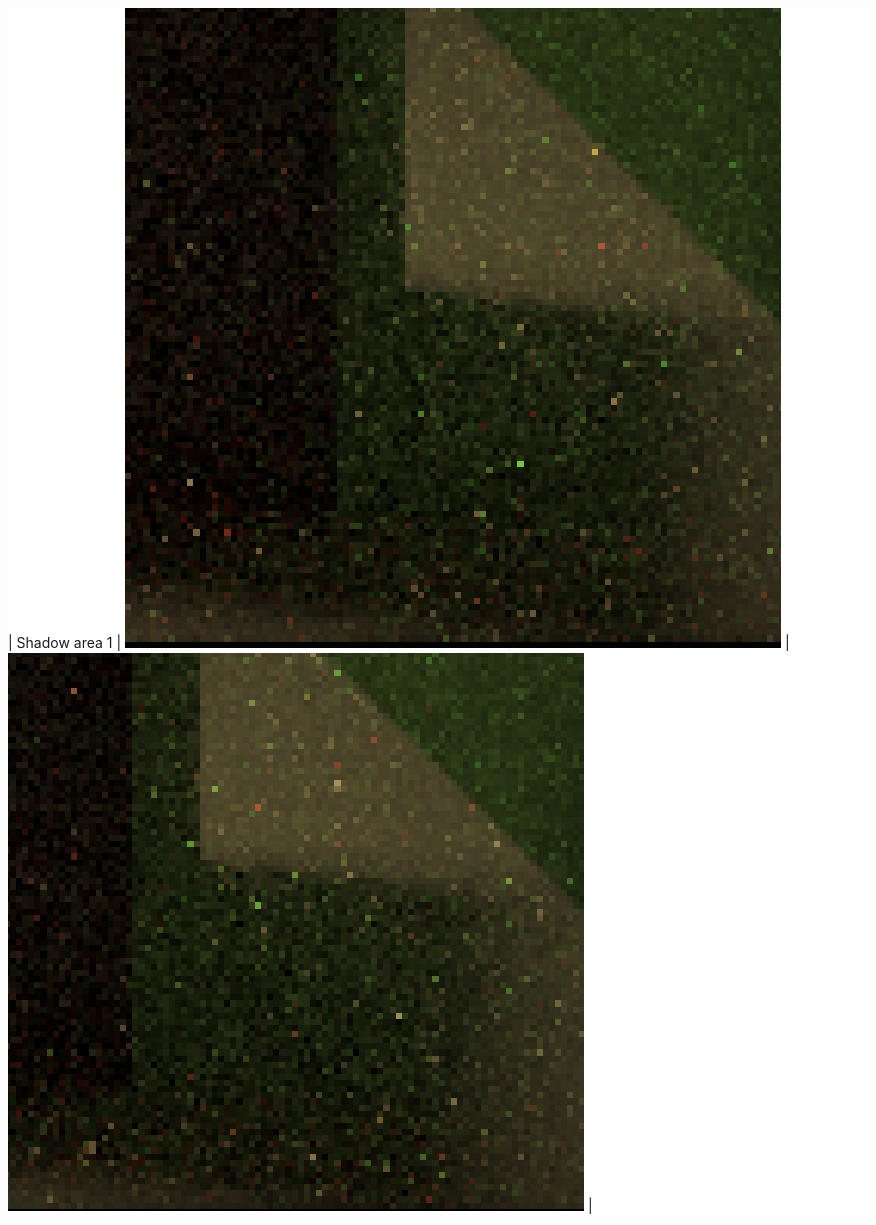 | Shadow area 1 |  ![](student_outputs/final/cornell_box_low_sample_no_stratified_zoom1.png) | ![](student_outputs/final/cornell_box_low_sample_stratified_zoom1.png) |